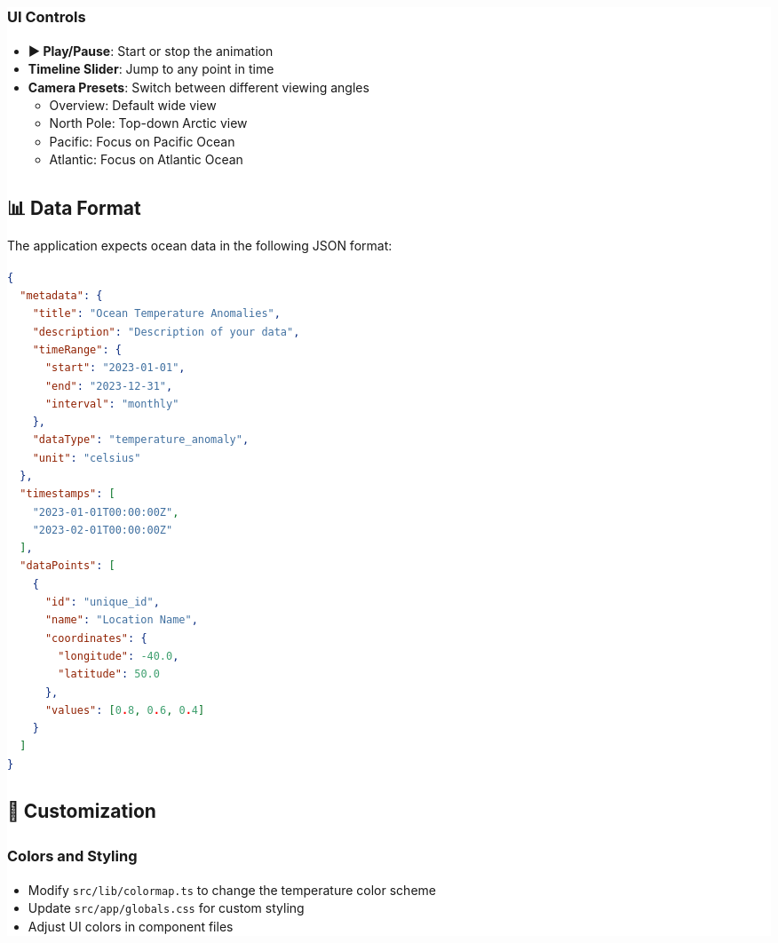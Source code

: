 ### UI Controls
- **▶️ Play/Pause**: Start or stop the animation
- **Timeline Slider**: Jump to any point in time
- **Camera Presets**: Switch between different viewing angles
  - Overview: Default wide view
  - North Pole: Top-down Arctic view
  - Pacific: Focus on Pacific Ocean
  - Atlantic: Focus on Atlantic Ocean

## 📊 Data Format

The application expects ocean data in the following JSON format:

```json
{
  "metadata": {
    "title": "Ocean Temperature Anomalies",
    "description": "Description of your data",
    "timeRange": {
      "start": "2023-01-01",
      "end": "2023-12-31",
      "interval": "monthly"
    },
    "dataType": "temperature_anomaly",
    "unit": "celsius"
  },
  "timestamps": [
    "2023-01-01T00:00:00Z",
    "2023-02-01T00:00:00Z"
  ],
  "dataPoints": [
    {
      "id": "unique_id",
      "name": "Location Name",
      "coordinates": {
        "longitude": -40.0,
        "latitude": 50.0
      },
      "values": [0.8, 0.6, 0.4]
    }
  ]
}
```

## 🎨 Customization

### Colors and Styling
- Modify `src/lib/colormap.ts` to change the temperature color scheme
- Update `src/app/globals.css` for custom styling
- Adjust UI colors in component files
